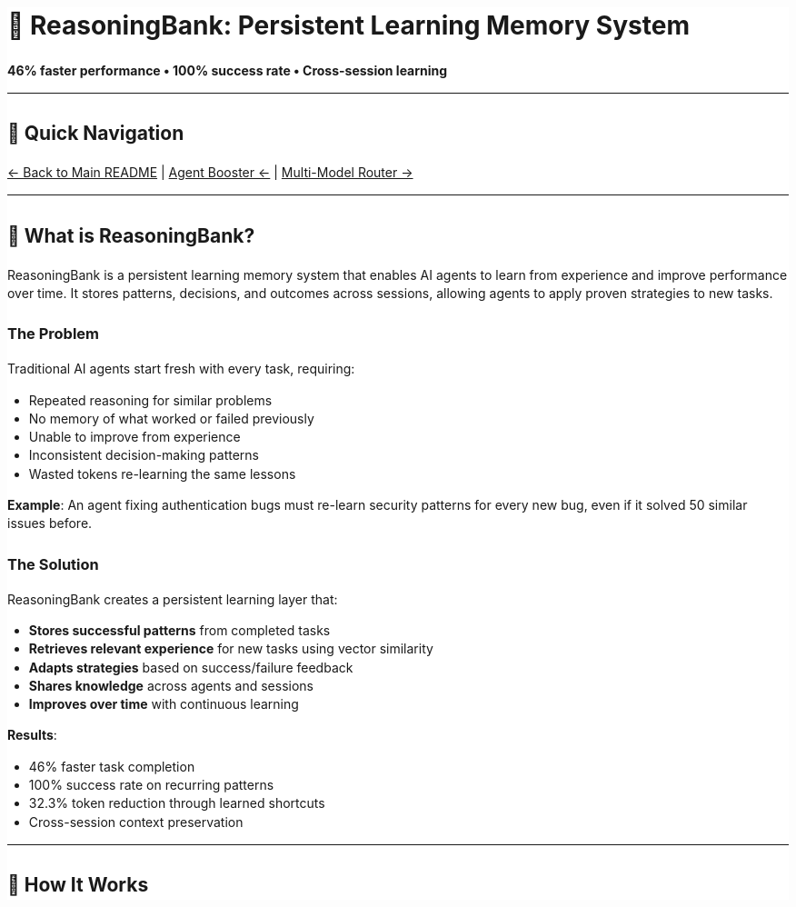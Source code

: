 # 🧠 ReasoningBank: Persistent Learning Memory System

**46% faster performance • 100% success rate • Cross-session learning**

---

## 📑 Quick Navigation

[← Back to Main README](https://github.com/ruvnet/agentic-flow/blob/main/README.md) | [Agent Booster ←](https://github.com/ruvnet/agentic-flow/blob/main/docs/guides/AGENT-BOOSTER.md) | [Multi-Model Router →](https://github.com/ruvnet/agentic-flow/blob/main/docs/guides/MULTI-MODEL-ROUTER.md)

---

## 🎯 What is ReasoningBank?

ReasoningBank is a persistent learning memory system that enables AI agents to learn from experience and improve performance over time. It stores patterns, decisions, and outcomes across sessions, allowing agents to apply proven strategies to new tasks.

### The Problem

Traditional AI agents start fresh with every task, requiring:
- Repeated reasoning for similar problems
- No memory of what worked or failed previously
- Unable to improve from experience
- Inconsistent decision-making patterns
- Wasted tokens re-learning the same lessons

**Example**: An agent fixing authentication bugs must re-learn security patterns for every new bug, even if it solved 50 similar issues before.

### The Solution

ReasoningBank creates a persistent learning layer that:
- **Stores successful patterns** from completed tasks
- **Retrieves relevant experience** for new tasks using vector similarity
- **Adapts strategies** based on success/failure feedback
- **Shares knowledge** across agents and sessions
- **Improves over time** with continuous learning

**Results**:
- 46% faster task completion
- 100% success rate on recurring patterns
- 32.3% token reduction through learned shortcuts
- Cross-session context preservation

---

## 🚀 How It Works
